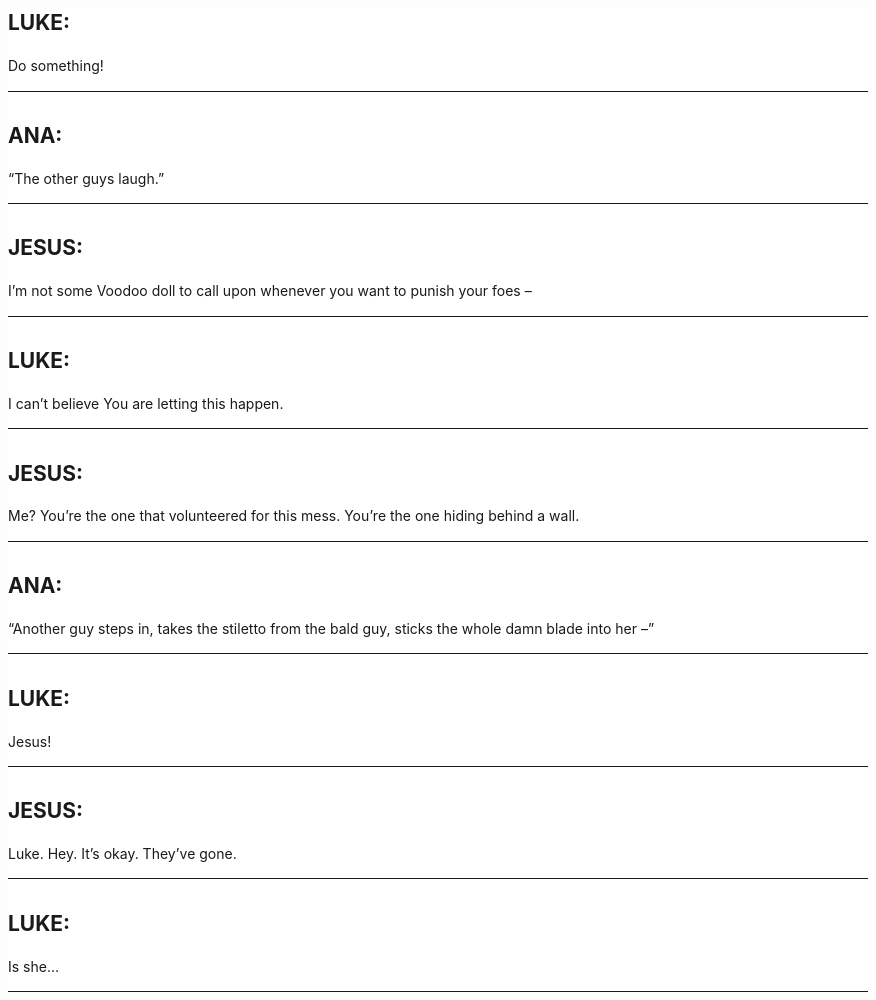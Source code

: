 
## LUKE:
Do something!

---

## ANA:
“The other guys laugh.”

---

## JESUS:
I’m not some Voodoo doll to call upon whenever you want to punish your foes –

---

## LUKE:
I can’t believe You are letting this happen.

---

## JESUS:
Me? You’re the one that volunteered for this mess.
You’re the one hiding behind a wall.

---

## ANA:
“Another guy steps in, takes the stiletto from the bald guy, sticks the whole damn blade into her –”

---

## LUKE:
Jesus!

---

## JESUS:
Luke.
Hey.
It’s okay.
They’ve gone.

---

## LUKE:
Is she…

---
